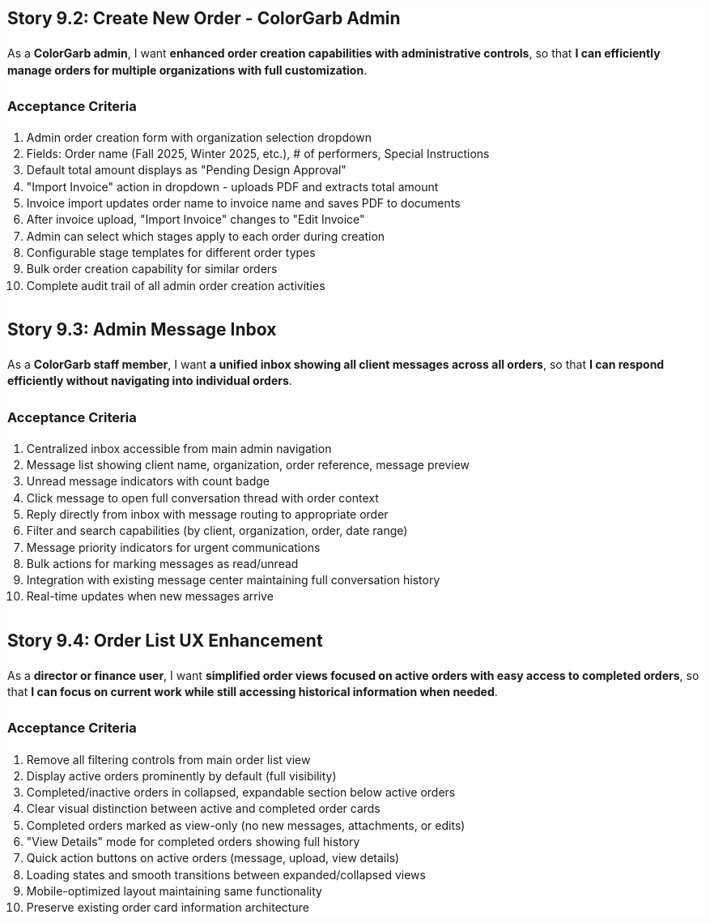 ## Story 9.2: Create New Order - ColorGarb Admin

As a **ColorGarb admin**,
I want **enhanced order creation capabilities with administrative controls**,
so that **I can efficiently manage orders for multiple organizations with full customization**.

### Acceptance Criteria
1. Admin order creation form with organization selection dropdown
2. Fields: Order name (Fall 2025, Winter 2025, etc.), # of performers, Special Instructions
3. Default total amount displays as "Pending Design Approval"
4. "Import Invoice" action in dropdown - uploads PDF and extracts total amount
5. Invoice import updates order name to invoice name and saves PDF to documents
6. After invoice upload, "Import Invoice" changes to "Edit Invoice"
7. Admin can select which stages apply to each order during creation
8. Configurable stage templates for different order types
9. Bulk order creation capability for similar orders
10. Complete audit trail of all admin order creation activities

## Story 9.3: Admin Message Inbox

As a **ColorGarb staff member**,
I want **a unified inbox showing all client messages across all orders**,
so that **I can respond efficiently without navigating into individual orders**.

### Acceptance Criteria
1. Centralized inbox accessible from main admin navigation
2. Message list showing client name, organization, order reference, message preview
3. Unread message indicators with count badge
4. Click message to open full conversation thread with order context
5. Reply directly from inbox with message routing to appropriate order
6. Filter and search capabilities (by client, organization, order, date range)
7. Message priority indicators for urgent communications
8. Bulk actions for marking messages as read/unread
9. Integration with existing message center maintaining full conversation history
10. Real-time updates when new messages arrive

## Story 9.4: Order List UX Enhancement

As a **director or finance user**,
I want **simplified order views focused on active orders with easy access to completed orders**,
so that **I can focus on current work while still accessing historical information when needed**.

### Acceptance Criteria
1. Remove all filtering controls from main order list view
2. Display active orders prominently by default (full visibility)
3. Completed/inactive orders in collapsed, expandable section below active orders
4. Clear visual distinction between active and completed order cards
5. Completed orders marked as view-only (no new messages, attachments, or edits)
6. "View Details" mode for completed orders showing full history
7. Quick action buttons on active orders (message, upload, view details)
8. Loading states and smooth transitions between expanded/collapsed views
9. Mobile-optimized layout maintaining same functionality
10. Preserve existing order card information architecture
